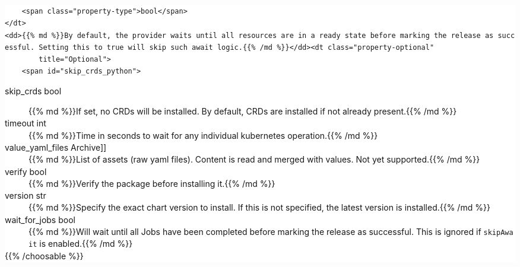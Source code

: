         <span class="property-type">bool</span>
    </dt>
    <dd>{{% md %}}By default, the provider waits until all resources are in a ready state before marking the release as successful. Setting this to true will skip such await logic.{{% /md %}}</dd><dt class="property-optional"
            title="Optional">
        <span id="skip_crds_python">
<a href="#skip_crds_python" style="color: inherit; text-decoration: inherit;">skip_<wbr>crds</a>
</span>
        <span class="property-indicator"></span>
        <span class="property-type">bool</span>
    </dt>
    <dd>{{% md %}}If set, no CRDs will be installed. By default, CRDs are installed if not already present.{{% /md %}}</dd><dt class="property-optional"
            title="Optional">
        <span id="timeout_python">
<a href="#timeout_python" style="color: inherit; text-decoration: inherit;">timeout</a>
</span>
        <span class="property-indicator"></span>
        <span class="property-type">int</span>
    </dt>
    <dd>{{% md %}}Time in seconds to wait for any individual kubernetes operation.{{% /md %}}</dd><dt class="property-optional"
            title="Optional">
        <span id="value_yaml_files_python">
<a href="#value_yaml_files_python" style="color: inherit; text-decoration: inherit;">value_<wbr>yaml_<wbr>files</a>
</span>
        <span class="property-indicator"></span>
        <span class="property-type">Archive]]</span>
    </dt>
    <dd>{{% md %}}List of assets (raw yaml files). Content is read and merged with values. Not yet supported.{{% /md %}}</dd><dt class="property-optional"
            title="Optional">
        <span id="verify_python">
<a href="#verify_python" style="color: inherit; text-decoration: inherit;">verify</a>
</span>
        <span class="property-indicator"></span>
        <span class="property-type">bool</span>
    </dt>
    <dd>{{% md %}}Verify the package before installing it.{{% /md %}}</dd><dt class="property-optional"
            title="Optional">
        <span id="version_python">
<a href="#version_python" style="color: inherit; text-decoration: inherit;">version</a>
</span>
        <span class="property-indicator"></span>
        <span class="property-type">str</span>
    </dt>
    <dd>{{% md %}}Specify the exact chart version to install. If this is not specified, the latest version is installed.{{% /md %}}</dd><dt class="property-optional"
            title="Optional">
        <span id="wait_for_jobs_python">
<a href="#wait_for_jobs_python" style="color: inherit; text-decoration: inherit;">wait_<wbr>for_<wbr>jobs</a>
</span>
        <span class="property-indicator"></span>
        <span class="property-type">bool</span>
    </dt>
    <dd>{{% md %}}Will wait until all Jobs have been completed before marking the release as successful. This is ignored if `skipAwait` is enabled.{{% /md %}}</dd></dl>
{{% /choosable %}}
